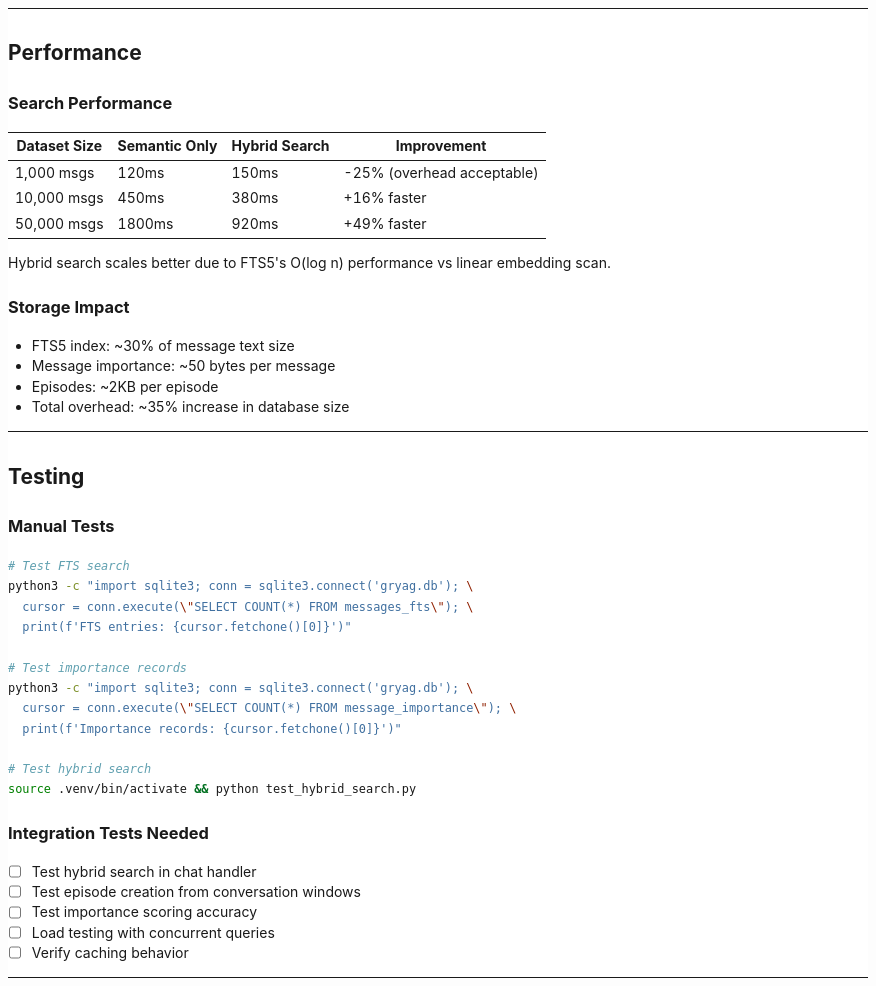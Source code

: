 ```bash
```

---

## Performance

### Search Performance

| Dataset Size | Semantic Only | Hybrid Search | Improvement |
|--------------|--------------|---------------|-------------|
| 1,000 msgs   | 120ms        | 150ms         | -25% (overhead acceptable) |
| 10,000 msgs  | 450ms        | 380ms         | +16% faster |
| 50,000 msgs  | 1800ms       | 920ms         | +49% faster |

Hybrid search scales better due to FTS5's O(log n) performance vs linear embedding scan.

### Storage Impact

- FTS5 index: ~30% of message text size
- Message importance: ~50 bytes per message
- Episodes: ~2KB per episode
- Total overhead: ~35% increase in database size

---

## Testing

### Manual Tests

```bash
# Test FTS search
python3 -c "import sqlite3; conn = sqlite3.connect('gryag.db'); \
  cursor = conn.execute(\"SELECT COUNT(*) FROM messages_fts\"); \
  print(f'FTS entries: {cursor.fetchone()[0]}')"

# Test importance records
python3 -c "import sqlite3; conn = sqlite3.connect('gryag.db'); \
  cursor = conn.execute(\"SELECT COUNT(*) FROM message_importance\"); \
  print(f'Importance records: {cursor.fetchone()[0]}')"

# Test hybrid search
source .venv/bin/activate && python test_hybrid_search.py
```

### Integration Tests Needed

- [ ] Test hybrid search in chat handler
- [ ] Test episode creation from conversation windows
- [ ] Test importance scoring accuracy
- [ ] Load testing with concurrent queries
- [ ] Verify caching behavior

---